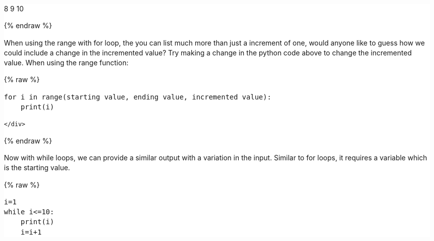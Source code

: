 8
9
10
</pre>
</div>
</div>

</div>
</div>

</div>
    {% endraw %}

<div class="cell border-box-sizing text_cell rendered"><div class="inner_cell">
<div class="text_cell_render border-box-sizing rendered_html">
<p>When using the range with for loop, the you can list much more than just a increment of one, would anyone like to guess how we could include a change in the incremented value? Try making a change in the python code above to change the incremented value. When using the range function:</p>

</div>
</div>
</div>
    {% raw %}
    
<div class="cell border-box-sizing code_cell rendered">
<div class="input">

<div class="inner_cell">
    <div class="input_area">
<div class=" highlight hl-ipython3"><pre><span></span><span class="k">for</span> <span class="n">i</span> <span class="ow">in</span> <span class="nb">range</span><span class="p">(</span><span class="n">starting</span> <span class="n">value</span><span class="p">,</span> <span class="n">ending</span> <span class="n">value</span><span class="p">,</span> <span class="n">incremented</span> <span class="n">value</span><span class="p">):</span>
    <span class="nb">print</span><span class="p">(</span><span class="n">i</span><span class="p">)</span>
</pre></div>

    </div>
</div>
</div>

</div>
    {% endraw %}

<div class="cell border-box-sizing text_cell rendered"><div class="inner_cell">
<div class="text_cell_render border-box-sizing rendered_html">
<p>Now with while loops, we can provide a similar output with a variation in the input. Similar to for loops, it requires a variable which is the starting value.</p>

</div>
</div>
</div>
    {% raw %}
    
<div class="cell border-box-sizing code_cell rendered">
<div class="input">

<div class="inner_cell">
    <div class="input_area">
<div class=" highlight hl-ipython3"><pre><span></span><span class="n">i</span><span class="o">=</span><span class="mi">1</span>
<span class="k">while</span> <span class="n">i</span><span class="o">&lt;=</span><span class="mi">10</span><span class="p">:</span>
	<span class="nb">print</span><span class="p">(</span><span class="n">i</span><span class="p">)</span>
	<span class="n">i</span><span class="o">=</span><span class="n">i</span><span class="o">+</span><span class="mi">1</span>
</pre></div>